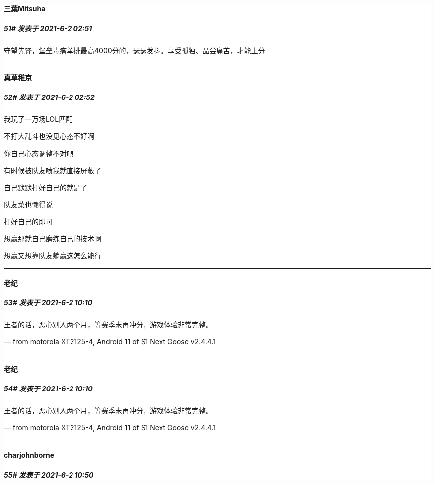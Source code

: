 ####  三葉Mitsuha  
##### 51#       发表于 2021-6-2 02:51


守望先锋，堡垒毒瘤单排最高4000分的，瑟瑟发抖。享受孤独、品尝痛苦，才能上分


*****

####  真草稚京  
##### 52#       发表于 2021-6-2 02:52


我玩了一万场LOL匹配


不打大乱斗也没见心态不好啊


你自己心态调整不对吧


有时候被队友喷我就直接屏蔽了


自己默默打好自己的就是了


队友菜也懒得说


打好自己的即可


想赢那就自己磨练自己的技术啊


想赢又想靠队友躺赢这怎么能行


*****

####  老纪  
##### 53#       发表于 2021-6-2 10:10


王者的话，恶心别人两个月，等赛季末再冲分，游戏体验非常完整。

— from motorola XT2125-4, Android 11 of [S1 Next Goose](https://pan.baidu.com/s/1mi43uRm) v2.4.4.1


*****

####  老纪  
##### 54#       发表于 2021-6-2 10:10


王者的话，恶心别人两个月，等赛季末再冲分，游戏体验非常完整。

— from motorola XT2125-4, Android 11 of [S1 Next Goose](https://pan.baidu.com/s/1mi43uRm) v2.4.4.1


*****

####  charjohnborne  
##### 55#       发表于 2021-6-2 10:50
